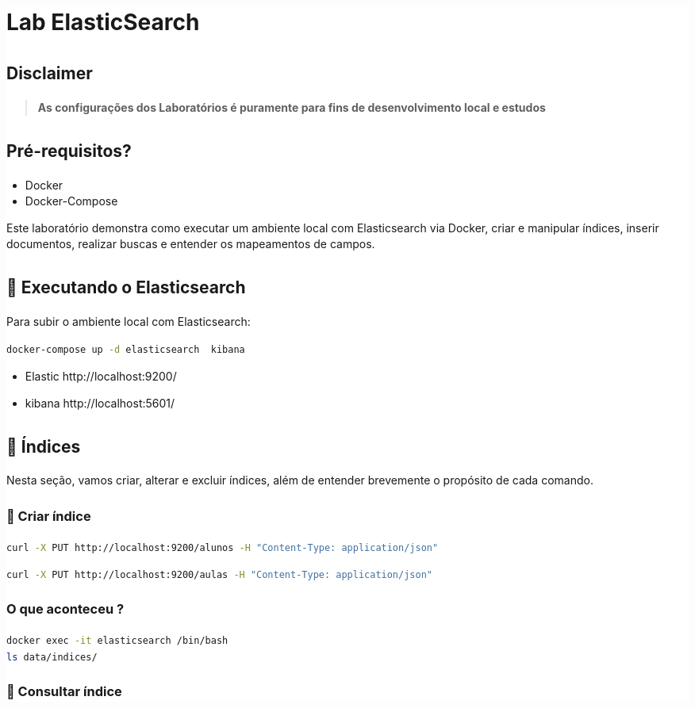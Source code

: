 # Lab ElasticSearch


## Disclaimer
> **As configurações dos Laboratórios é puramente para fins de desenvolvimento local e estudos**


## Pré-requisitos?
* Docker
* Docker-Compose


Este laboratório demonstra como executar um ambiente local com Elasticsearch via Docker, criar e manipular índices, inserir documentos, realizar buscas e entender os mapeamentos de campos.


## 🚀 Executando o Elasticsearch

Para subir o ambiente local com Elasticsearch:

```bash
docker-compose up -d elasticsearch  kibana
```

* Elastic
http://localhost:9200/

* kibana
http://localhost:5601/


## 📁 Índices

Nesta seção, vamos criar, alterar e excluir índices, além de entender brevemente o propósito de cada comando.

### 🔹 Criar índice

```bash
curl -X PUT http://localhost:9200/alunos -H "Content-Type: application/json"
```

```bash
curl -X PUT http://localhost:9200/aulas -H "Content-Type: application/json"
```

### O que aconteceu ?
```bash
docker exec -it elasticsearch /bin/bash
ls data/indices/

```

### 🔹 Consultar índice
